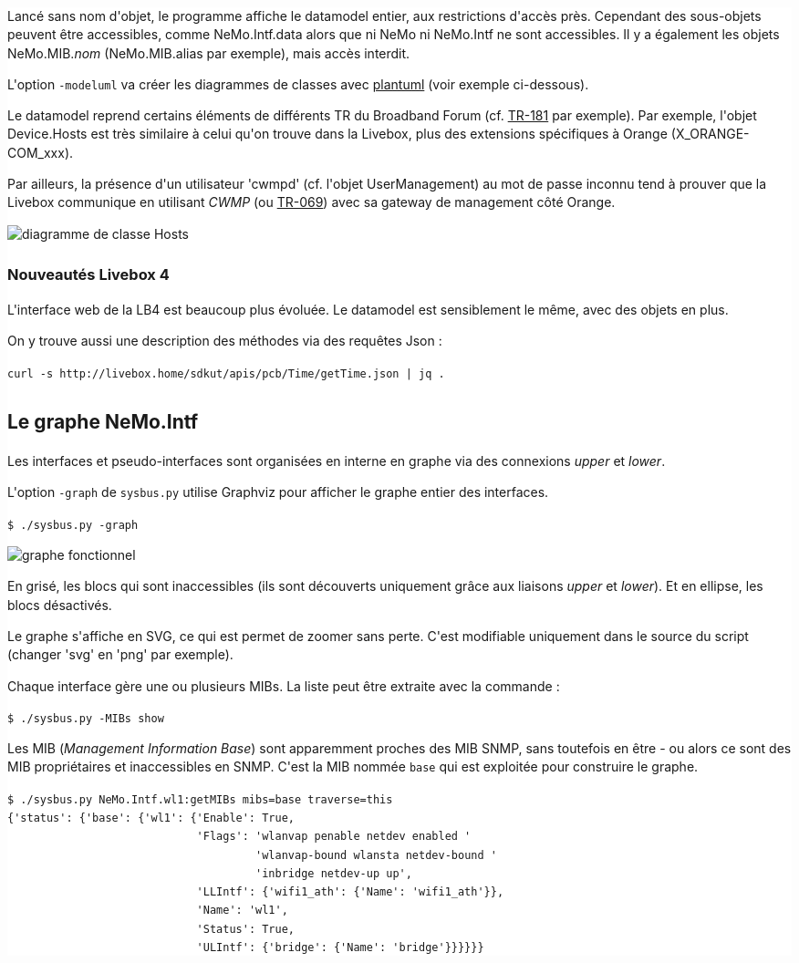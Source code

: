 Lancé sans nom d'objet, le programme affiche le datamodel entier, aux restrictions d'accès près. Cependant des sous-objets peuvent être accessibles, comme NeMo.Intf.data alors que ni NeMo ni NeMo.Intf ne sont accessibles. Il y a également les objets NeMo.MIB.*nom* (NeMo.MIB.alias par exemple), mais accès interdit.

L'option `-modeluml` va créer les diagrammes de classes avec [plantuml](http://plantuml.com) (voir exemple ci-dessous).

Le datamodel reprend certains éléments de différents TR du Broadband Forum (cf. [TR-181](https://www.broadband-forum.org/cwmp/tr-181-2-10-0.html) par exemple). Par exemple, l'objet Device.Hosts est très similaire à celui qu'on trouve dans la Livebox, plus des extensions spécifiques à Orange (X_ORANGE-COM_xxx).

Par ailleurs, la présence d'un utilisateur 'cwmpd' (cf. l'objet UserManagement) au mot de passe inconnu tend à prouver que la Livebox communique en utilisant _CWMP_ (ou [TR-069](https://fr.wikipedia.org/wiki/TR-069)) avec sa gateway de management côté Orange.

![diagramme de classe Hosts](docs/Hosts.png)

### Nouveautés Livebox 4

L'interface web de la LB4 est beaucoup plus évoluée. Le datamodel est sensiblement le même, avec des objets en plus.

On y trouve aussi une description des méthodes via des requêtes Json :

    curl -s http://livebox.home/sdkut/apis/pcb/Time/getTime.json | jq .


## Le graphe NeMo.Intf

Les interfaces et pseudo-interfaces sont organisées en interne en graphe via des connexions _upper_ et _lower_.

L'option `-graph` de `sysbus.py` utilise Graphviz pour afficher le graphe entier des interfaces.

    $ ./sysbus.py -graph

![graphe fonctionnel](docs/nemo_intf.png)

En grisé, les blocs qui sont inaccessibles (ils sont découverts uniquement grâce aux liaisons _upper_ et _lower_). Et en ellipse, les blocs désactivés.

Le graphe s'affiche en SVG, ce qui est permet de zoomer sans perte. C'est modifiable uniquement dans le source du script (changer 'svg' en 'png' par exemple).

Chaque interface gère une ou plusieurs MIBs. La liste peut être extraite avec la commande :

    $ ./sysbus.py -MIBs show

Les MIB (_Management Information Base_) sont apparemment proches des MIB SNMP, sans toutefois en être - ou alors ce sont des MIB propriétaires et inaccessibles en SNMP. C'est la MIB nommée `base` qui est exploitée pour construire le graphe.

    $ ./sysbus.py NeMo.Intf.wl1:getMIBs mibs=base traverse=this
    {'status': {'base': {'wl1': {'Enable': True,
                                 'Flags': 'wlanvap penable netdev enabled '
                                          'wlanvap-bound wlansta netdev-bound '
                                          'inbridge netdev-up up',
                                 'LLIntf': {'wifi1_ath': {'Name': 'wifi1_ath'}},
                                 'Name': 'wl1',
                                 'Status': True,
                                 'ULIntf': {'bridge': {'Name': 'bridge'}}}}}}
